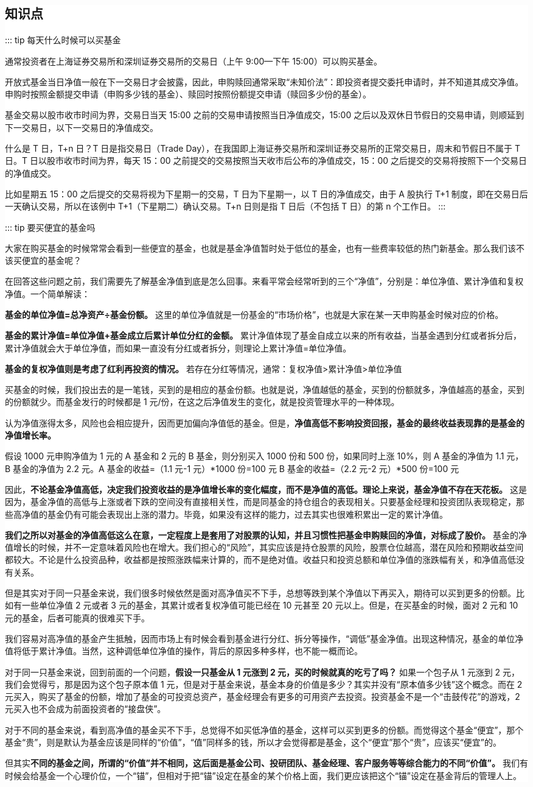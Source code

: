 ## 知识点

::: tip 每天什么时候可以买基金

通常投资者在上海证券交易所和深圳证券交易所的交易日（上午 9:00—下午 15:00）可以购买基金。

开放式基金当日净值一般在下一交易日才会披露，因此，申购赎回通常采取“未知价法”：即投资者提交委托申请时，并不知道其成交净值。申购时按照金额提交申请（申购多少钱的基金）、赎回时按照份额提交申请（赎回多少份的基金）。

基金交易以股市收市时间为界，交易日当天 15:00 之前的交易申请按照当日净值成交，15:00 之后以及双休日节假日的交易申请，则顺延到下一交易日，以下一交易日的净值成交。

什么是 T 日，T+n 日？T 日是指交易日（Trade Day），在我国即上海证券交易所和深圳证券交易所的正常交易日，周末和节假日不属于 T 日。T 日以股市收市时间为界，每天 15：00 之前提交的交易按照当天收市后公布的净值成交，15：00 之后提交的交易将按照下一个交易日的净值成交。

比如星期五 15：00 之后提交的交易将视为下星期一的交易，T 日为下星期一，以 T 日的净值成交，由于 A 股执行 T+1 制度，即在交易日后一天确认交易，所以在该例中 T+1（下星期二）确认交易。T+n 日则是指 T 日后（不包括 T 日）的第 n 个工作日。
:::

::: tip 要买便宜的基金吗

大家在购买基金的时候常常会看到一些便宜的基金，也就是基金净值暂时处于低位的基金，也有一些费率较低的热门新基金。那么我们该不该买便宜的基金呢？

在回答这些问题之前，我们需要先了解基金净值到底是怎么回事。来看平常会经常听到的三个“净值”，分别是：单位净值、累计净值和复权净值。一个简单解读：

**基金的单位净值=总净资产÷基金份额。** 这里的单位净值就是一份基金的“市场价格”，也就是大家在某一天申购基金时候对应的价格。

**基金的累计净值=单位净值+基金成立后累计单位分红的金额。** 累计净值体现了基金自成立以来的所有收益，当基金遇到分红或者拆分后，累计净值就会大于单位净值，而如果一直没有分红或者拆分，则理论上累计净值=单位净值。

**基金的复权净值则是考虑了红利再投资的情况。** 若存在分红等情况，通常：复权净值>累计净值>单位净值  

买基金的时候，我们投出去的是一笔钱，买到的是相应的基金份额。也就是说，净值越低的基金，买到的份额就多，净值越高的基金，买到的份额就少。而基金发行的时候都是 1 元/份，在这之后净值发生的变化，就是投资管理水平的一种体现。

认为净值涨得太多，风险也会相应提升，因而更加偏向净值低的基金。但是，**净值高低不影响投资回报，基金的最终收益表现靠的是基金的净值增长率。**

假设 1000 元申购净值为 1 元的 A 基金和 2 元的 B 基金，则分别买入 1000 份和 500 份，如果同时上涨 10%，则 A 基金的净值为 1.1 元，B 基金的净值为 2.2 元。A 基金的收益=（1.1 元-1 元）\*1000 份=100 元 B 基金的收益=（2.2 元-2 元）\*500 份=100 元

因此，**不论基金净值高低，决定我们投资收益的是净值增长率的变化幅度，而不是净值的高低。理论上来说，基金净值不存在天花板。** 这是因为，基金净值的高低与上涨或者下跌的空间没有直接相关性，而是同基金的持仓组合的表现相关。只要基金经理和投资团队表现稳定，那些高净值的基金仍有可能会表现出上涨的潜力。毕竟，如果没有这样的能力，过去其实也很难积累出一定的累计净值。

**我们之所以对基金的净值高低这么在意，一定程度上是套用了对股票的认知，并且习惯性把基金申购赎回的净值，对标成了股价。** 基金的净值增长的时候，并不一定意味着风险也在增大。我们担心的“风险”，其实应该是持仓股票的风险，股票仓位越高，潜在风险和预期收益空间都较大。不论是什么投资品种，收益都是按照涨跌幅来计算的，而不是绝对值。收益只和投资总额和单位净值的涨跌幅有关，和净值高低没有关系。

但是其实对于同一只基金来说，我们很多时候依然是面对高净值买不下手，总想等跌到某个净值以下再买入，期待可以买到更多的份额。比如有一些单位净值 2 元或者 3 元的基金，其累计或者复权净值可能已经在 10 元甚至 20 元以上。但是，在买基金的时候，面对 2 元和 10 元的基金，后者可能真的很难买下手。

我们容易对高净值的基金产生抵触，因而市场上有时候会看到基金进行分红、拆分等操作，“调低”基金净值。出现这种情况，基金的单位净值将低于累计净值。当然，这种调低单位净值的操作，背后的原因多种多样，也不能一概而论。

对于同一只基金来说，回到前面的一个问题，**假设一只基金从 1 元涨到 2 元，买的时候就真的吃亏了吗？** 如果一个包子从 1 元涨到 2 元，我们会觉得亏，那是因为这个包子原本值 1 元，但是对于基金来说，基金本身的价值是多少？其实并没有“原本值多少钱”这个概念。而在 2 元买入，购买了基金的份额，增加了基金的可投资总资产，基金经理会有更多的可用资产去投资。投资基金不是一个“击鼓传花”的游戏，2 元买入也不会成为前面投资者的“接盘侠”。

对于不同的基金来说，看到高净值的基金买不下手，总觉得不如买低净值的基金，这样可以买到更多的份额。而觉得这个基金“便宜”，那个基金“贵”，则是默认为基金应该是同样的“价值”，“值”同样多的钱，所以才会觉得都是基金，这个“便宜”那个“贵”，应该买“便宜”的。  
  
但其实**不同的基金之间，所谓的“价值”并不相同，这后面是基金公司、投研团队、基金经理、客户服务等等综合能力的不同“价值”。** 我们有时候会给基金一个心理价位，一个“锚”，但相对于把“锚”设定在基金的某个价格上面，我们更应该把这个“锚”设定在基金背后的管理人上。
